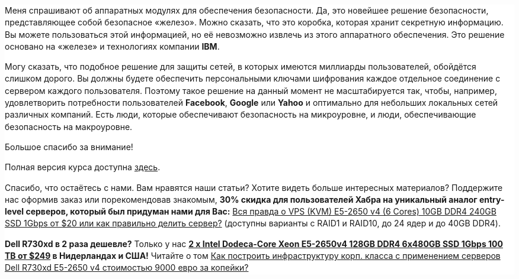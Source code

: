 Меня спрашивают об аппаратных модулях для обеспечения безопасности. Да, это новейшее решение безопасности, представляющее собой безопасное «железо». Можно сказать, что это коробка, которая хранит секретную информацию. Вы можете пользоваться этой информацией, но её невозможно извлечь из этого аппаратного обеспечения. Это решение основано на «железе» и технологиях компании **IBM**.

Могу сказать, что подобное решение для защиты сетей, в которых имеются миллиарды пользователей, обойдётся слишком дорого. Вы должны будете обеспечить персональными ключами шифрования каждое отдельное соединение с сервером каждого пользователя. Поэтому такое решение на данный момент не масштабируется так, чтобы, например, удовлетворить потребности пользователей **Facebook**, **Google** или **Yahoo** и оптимально для небольших локальных сетей различных компаний. Есть люди, которые обеспечивают безопасность на микроуровне, и люди, обеспечивающие безопасность на макроуровне.

Большое спасибо за внимание!

Полная версия курса доступна [здесь](https://ocw.mit.edu/courses/electrical-engineering-and-computer-science/6-858-computer-systems-security-fall-2014/).

Спасибо, что остаётесь с нами. Вам нравятся наши статьи? Хотите видеть больше интересных материалов? Поддержите нас оформив заказ или порекомендовав знакомым, **30% скидка для пользователей Хабра на уникальный аналог entry-level серверов, который был придуман нами для Вас:** [Вся правда о VPS (KVM) E5-2650 v4 (6 Cores) 10GB DDR4 240GB SSD 1Gbps от $20 или как правильно делить сервер?](https://habr.com/company/ua-hosting/blog/347386/) (доступны варианты с RAID1 и RAID10, до 24 ядер и до 40GB DDR4).

**Dell R730xd в 2 раза дешевле?** Только у нас **[2 х Intel Dodeca-Core Xeon E5-2650v4 128GB DDR4 6x480GB SSD 1Gbps 100 ТВ от $249](https://ua-hosting.company/serversnl) в Нидерландах и США!** Читайте о том [Как построить инфраструктуру корп. класса c применением серверов Dell R730xd Е5-2650 v4 стоимостью 9000 евро за копейки?](https://habr.com/company/ua-hosting/blog/329618/)